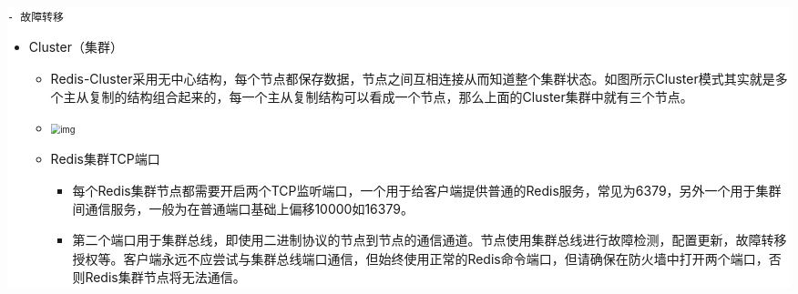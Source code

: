     - 故障转移

  - Cluster（集群）

    - Redis-Cluster采用无中心结构，每个节点都保存数据，节点之间互相连接从而知道整个集群状态。如图所示Cluster模式其实就是多个主从复制的结构组合起来的，每一个主从复制结构可以看成一个节点，那么上面的Cluster集群中就有三个节点。
    - <img src="https://leslieyedoc.oss-cn-shanghai.aliyuncs.com/img/20250909-153605-8209378_fc380177-3db0-4558-aee8-867bb27f13d1.png" alt="img" style="zoom:67%;float=left" />

    - Redis集群TCP端口

      - 每个Redis集群节点都需要开启两个TCP监听端口，一个用于给客户端提供普通的Redis服务，常见为6379，另外一个用于集群间通信服务，一般为在普通端口基础上偏移10000如16379。

      - 第二个端口用于集群总线，即使用二进制协议的节点到节点的通信通道。节点使用集群总线进行故障检测，配置更新，故障转移授权等。客户端永远不应尝试与集群总线端口通信，但始终使用正常的Redis命令端口，但请确保在防火墙中打开两个端口，否则Redis集群节点将无法通信。